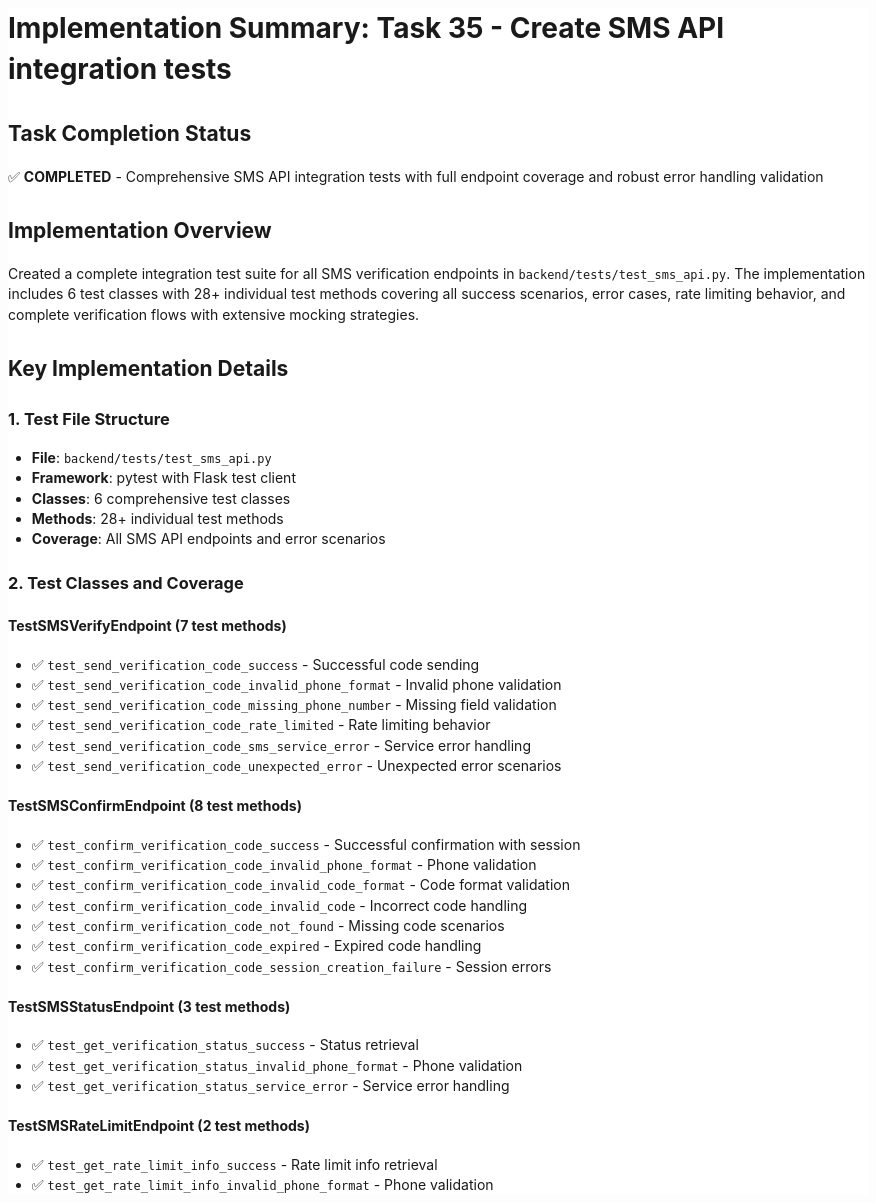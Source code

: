 # Implementation Summary: Task 35 - Create SMS API integration tests

## Task Completion Status
✅ **COMPLETED** - Comprehensive SMS API integration tests with full endpoint coverage and robust error handling validation

## Implementation Overview
Created a complete integration test suite for all SMS verification endpoints in `backend/tests/test_sms_api.py`. The implementation includes 6 test classes with 28+ individual test methods covering all success scenarios, error cases, rate limiting behavior, and complete verification flows with extensive mocking strategies.

## Key Implementation Details

### 1. Test File Structure
- **File**: `backend/tests/test_sms_api.py`
- **Framework**: pytest with Flask test client
- **Classes**: 6 comprehensive test classes
- **Methods**: 28+ individual test methods
- **Coverage**: All SMS API endpoints and error scenarios

### 2. Test Classes and Coverage

#### TestSMSVerifyEndpoint (7 test methods)
- ✅ `test_send_verification_code_success` - Successful code sending
- ✅ `test_send_verification_code_invalid_phone_format` - Invalid phone validation
- ✅ `test_send_verification_code_missing_phone_number` - Missing field validation
- ✅ `test_send_verification_code_rate_limited` - Rate limiting behavior
- ✅ `test_send_verification_code_sms_service_error` - Service error handling
- ✅ `test_send_verification_code_unexpected_error` - Unexpected error scenarios

#### TestSMSConfirmEndpoint (8 test methods)
- ✅ `test_confirm_verification_code_success` - Successful confirmation with session
- ✅ `test_confirm_verification_code_invalid_phone_format` - Phone validation
- ✅ `test_confirm_verification_code_invalid_code_format` - Code format validation
- ✅ `test_confirm_verification_code_invalid_code` - Incorrect code handling
- ✅ `test_confirm_verification_code_not_found` - Missing code scenarios
- ✅ `test_confirm_verification_code_expired` - Expired code handling
- ✅ `test_confirm_verification_code_session_creation_failure` - Session errors

#### TestSMSStatusEndpoint (3 test methods)
- ✅ `test_get_verification_status_success` - Status retrieval
- ✅ `test_get_verification_status_invalid_phone_format` - Phone validation
- ✅ `test_get_verification_status_service_error` - Service error handling

#### TestSMSRateLimitEndpoint (2 test methods)
- ✅ `test_get_rate_limit_info_success` - Rate limit info retrieval
- ✅ `test_get_rate_limit_info_invalid_phone_format` - Phone validation
